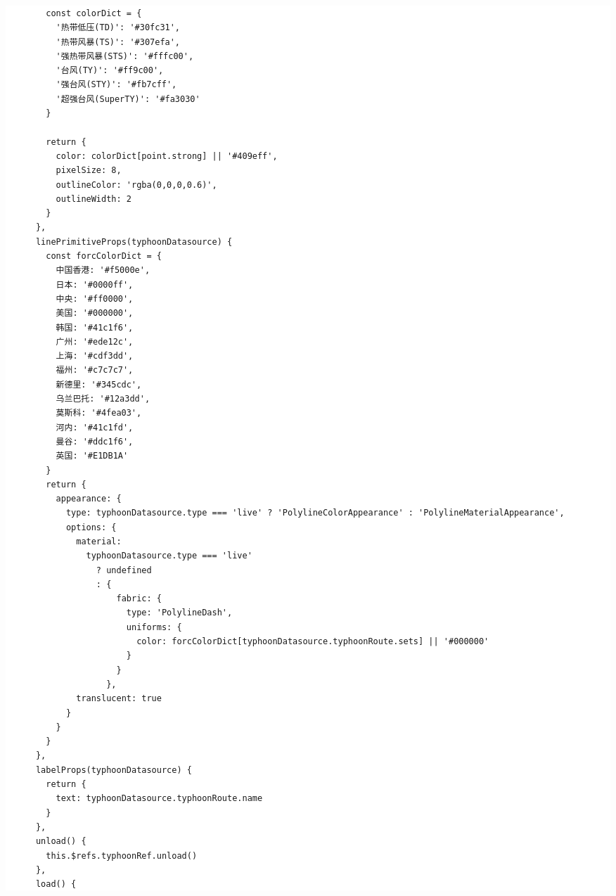 ```html
        const colorDict = {
          '热带低压(TD)': '#30fc31',
          '热带风暴(TS)': '#307efa',
          '强热带风暴(STS)': '#fffc00',
          '台风(TY)': '#ff9c00',
          '强台风(STY)': '#fb7cff',
          '超强台风(SuperTY)': '#fa3030'
        }

        return {
          color: colorDict[point.strong] || '#409eff',
          pixelSize: 8,
          outlineColor: 'rgba(0,0,0,0.6)',
          outlineWidth: 2
        }
      },
      linePrimitiveProps(typhoonDatasource) {
        const forcColorDict = {
          中国香港: '#f5000e',
          日本: '#0000ff',
          中央: '#ff0000',
          美国: '#000000',
          韩国: '#41c1f6',
          广州: '#ede12c',
          上海: '#cdf3dd',
          福州: '#c7c7c7',
          新德里: '#345cdc',
          乌兰巴托: '#12a3dd',
          莫斯科: '#4fea03',
          河内: '#41c1fd',
          曼谷: '#ddc1f6',
          英国: '#E1DB1A'
        }
        return {
          appearance: {
            type: typhoonDatasource.type === 'live' ? 'PolylineColorAppearance' : 'PolylineMaterialAppearance',
            options: {
              material:
                typhoonDatasource.type === 'live'
                  ? undefined
                  : {
                      fabric: {
                        type: 'PolylineDash',
                        uniforms: {
                          color: forcColorDict[typhoonDatasource.typhoonRoute.sets] || '#000000'
                        }
                      }
                    },
              translucent: true
            }
          }
        }
      },
      labelProps(typhoonDatasource) {
        return {
          text: typhoonDatasource.typhoonRoute.name
        }
      },
      unload() {
        this.$refs.typhoonRef.unload()
      },
      load() {
```